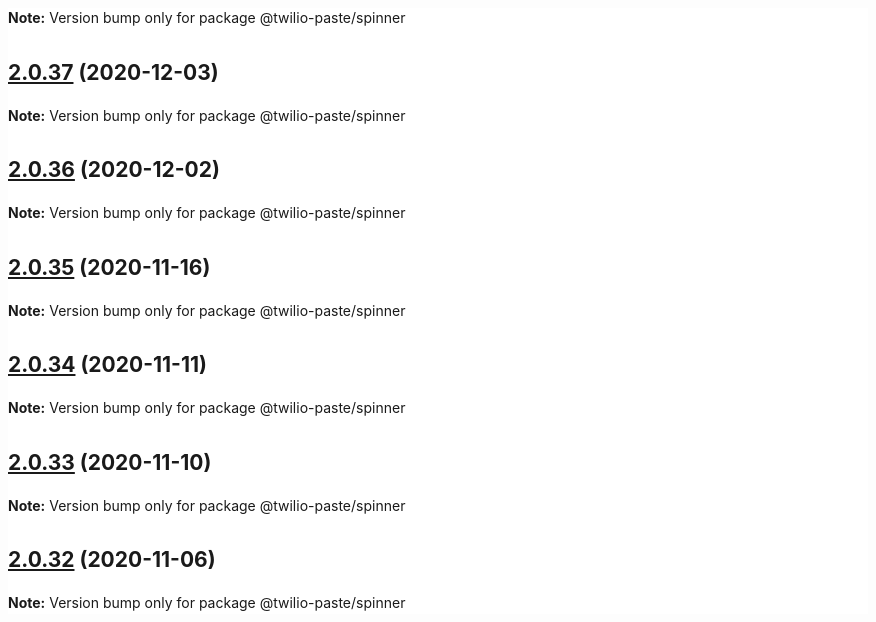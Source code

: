 **Note:** Version bump only for package @twilio-paste/spinner





## [2.0.37](https://github.com/twilio-labs/paste/compare/@twilio-paste/spinner@2.0.36...@twilio-paste/spinner@2.0.37) (2020-12-03)

**Note:** Version bump only for package @twilio-paste/spinner





## [2.0.36](https://github.com/twilio-labs/paste/compare/@twilio-paste/spinner@2.0.35...@twilio-paste/spinner@2.0.36) (2020-12-02)

**Note:** Version bump only for package @twilio-paste/spinner





## [2.0.35](https://github.com/twilio-labs/paste/compare/@twilio-paste/spinner@2.0.34...@twilio-paste/spinner@2.0.35) (2020-11-16)

**Note:** Version bump only for package @twilio-paste/spinner





## [2.0.34](https://github.com/twilio-labs/paste/compare/@twilio-paste/spinner@2.0.33...@twilio-paste/spinner@2.0.34) (2020-11-11)

**Note:** Version bump only for package @twilio-paste/spinner





## [2.0.33](https://github.com/twilio-labs/paste/compare/@twilio-paste/spinner@2.0.32...@twilio-paste/spinner@2.0.33) (2020-11-10)

**Note:** Version bump only for package @twilio-paste/spinner





## [2.0.32](https://github.com/twilio-labs/paste/compare/@twilio-paste/spinner@2.0.31...@twilio-paste/spinner@2.0.32) (2020-11-06)

**Note:** Version bump only for package @twilio-paste/spinner

